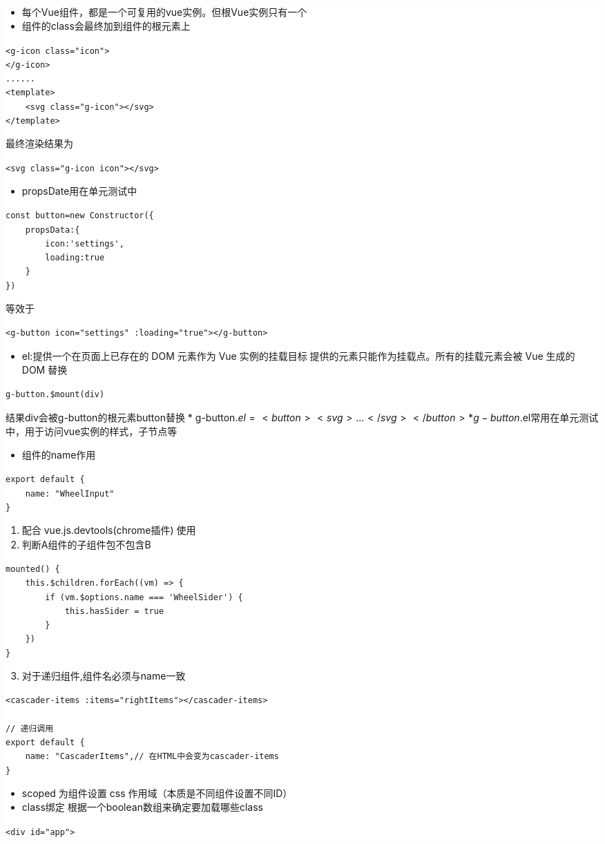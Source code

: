 * 每个Vue组件，都是一个可复用的vue实例。但根Vue实例只有一个
* 组件的class会最终加到组件的根元素上
```
<g-icon class="icon">
</g-icon>
......
<template>
    <svg class="g-icon"></svg>
</template>
```
最终渲染结果为
```
<svg class="g-icon icon"></svg>
```
* propsDate用在单元测试中
```
const button=new Constructor({
    propsData:{
        icon:'settings',
        loading:true
    }
})
```
等效于
```
<g-button icon="settings" :loading="true"></g-button>
```
* el:提供一个在页面上已存在的 DOM 元素作为 Vue 实例的挂载目标
提供的元素只能作为挂载点。所有的挂载元素会被 Vue 生成的 DOM 替换
```
g-button.$mount(div)
```
结果div会被g-button的根元素button替换
    * g-button.$el = <button><svg>...</svg></button>
    * g-button.$el常用在单元测试中，用于访问vue实例的样式，子节点等
* 组件的name作用
```
export default {
    name: "WheelInput"
}
```
1. 配合 vue.js.devtools(chrome插件) 使用
2. 判断A组件的子组件包不包含B
```
mounted() {
    this.$children.forEach((vm) => {
        if (vm.$options.name === 'WheelSider') {
            this.hasSider = true
        }
    })
}
```
3. 对于递归组件,组件名必须与name一致
```
<cascader-items :items="rightItems"></cascader-items>

// 递归调用
export default {
    name: "CascaderItems",// 在HTML中会变为cascader-items
}
```
* scoped
为组件设置 css 作用域（本质是不同组件设置不同ID）
* class绑定
根据一个boolean数组来确定要加载哪些class
```
<div id="app">
```